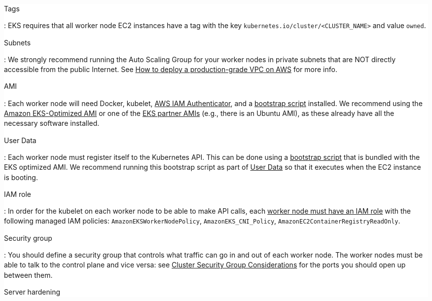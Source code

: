 Tags

: EKS requires that all worker node EC2 instances have a tag with the key `kubernetes.io/cluster/<CLUSTER_NAME>` and
value `owned`.

Subnets

: We strongly recommend running the Auto Scaling Group for your worker nodes in private subnets that are NOT directly
accessible from the public Internet. See
[How to deploy a production-grade VPC on AWS](/guides/networking/how-to-deploy-production-grade-vpc-aws) for more
info.

AMI

: Each worker node will need Docker, kubelet,
[AWS IAM Authenticator](https://github.com/kubernetes-sigs/aws-iam-authenticator), and a
[bootstrap script](https://docs.aws.amazon.com/eks/latest/userguide/launch-workers.html) installed. We recommend
using the
[Amazon EKS-Optimized AMI](https://docs.aws.amazon.com/eks/latest/userguide/eks-optimized-ami.html) or one of the
[EKS partner AMIs](https://docs.aws.amazon.com/eks/latest/userguide/eks-partner-amis.html) (e.g., there is an Ubuntu
AMI), as these already have all the necessary software installed.

User Data

: Each worker node must register itself to the Kubernetes API. This can be done using a
[bootstrap script](https://docs.aws.amazon.com/eks/latest/userguide/launch-workers.html) that is bundled with the EKS
optimized AMI. We recommend running this bootstrap script as part of
[User Data](https://docs.aws.amazon.com/AWSEC2/latest/UserGuide/user-data.html) so that it executes when the EC2
instance is booting.

IAM role

: In order for the kubelet on each worker node to be able to make API calls, each
[worker node must have an IAM role](https://docs.aws.amazon.com/eks/latest/userguide/worker_node_IAM_role.html) with
the following managed IAM policies: `AmazonEKSWorkerNodePolicy`, `AmazonEKS_CNI_Policy`,
`AmazonEC2ContainerRegistryReadOnly`.

Security group

: You should define a security group that controls what traffic can go in and out of each worker node. The worker
nodes must be able to talk to the control plane and vice versa: see
[Cluster Security Group Considerations](https://docs.aws.amazon.com/eks/latest/userguide/sec-group-reqs.html) for the
ports you should open up between them.

Server hardening
